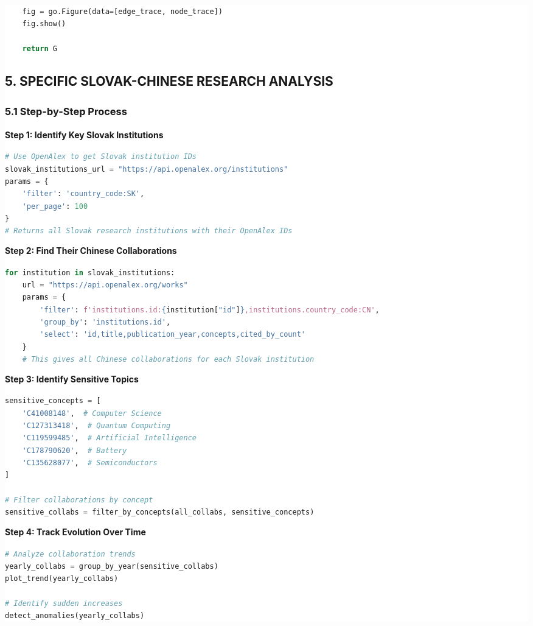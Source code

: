 ```python
    fig = go.Figure(data=[edge_trace, node_trace])
    fig.show()
    
    return G
```

## 5. SPECIFIC SLOVAK-CHINESE RESEARCH ANALYSIS

### 5.1 Step-by-Step Process

**Step 1: Identify Key Slovak Institutions**
```python
# Use OpenAlex to get Slovak institution IDs
slovak_institutions_url = "https://api.openalex.org/institutions"
params = {
    'filter': 'country_code:SK',
    'per_page': 100
}
# Returns all Slovak research institutions with their OpenAlex IDs
```

**Step 2: Find Their Chinese Collaborations**
```python
for institution in slovak_institutions:
    url = "https://api.openalex.org/works"
    params = {
        'filter': f'institutions.id:{institution["id"]},institutions.country_code:CN',
        'group_by': 'institutions.id',
        'select': 'id,title,publication_year,concepts,cited_by_count'
    }
    # This gives all Chinese collaborations for each Slovak institution
```

**Step 3: Identify Sensitive Topics**
```python
sensitive_concepts = [
    'C41008148',  # Computer Science
    'C127313418',  # Quantum Computing
    'C119599485',  # Artificial Intelligence
    'C178790620',  # Battery
    'C135628077',  # Semiconductors
]

# Filter collaborations by concept
sensitive_collabs = filter_by_concepts(all_collabs, sensitive_concepts)
```

**Step 4: Track Evolution Over Time**
```python
# Analyze collaboration trends
yearly_collabs = group_by_year(sensitive_collabs)
plot_trend(yearly_collabs)

# Identify sudden increases
detect_anomalies(yearly_collabs)
```
